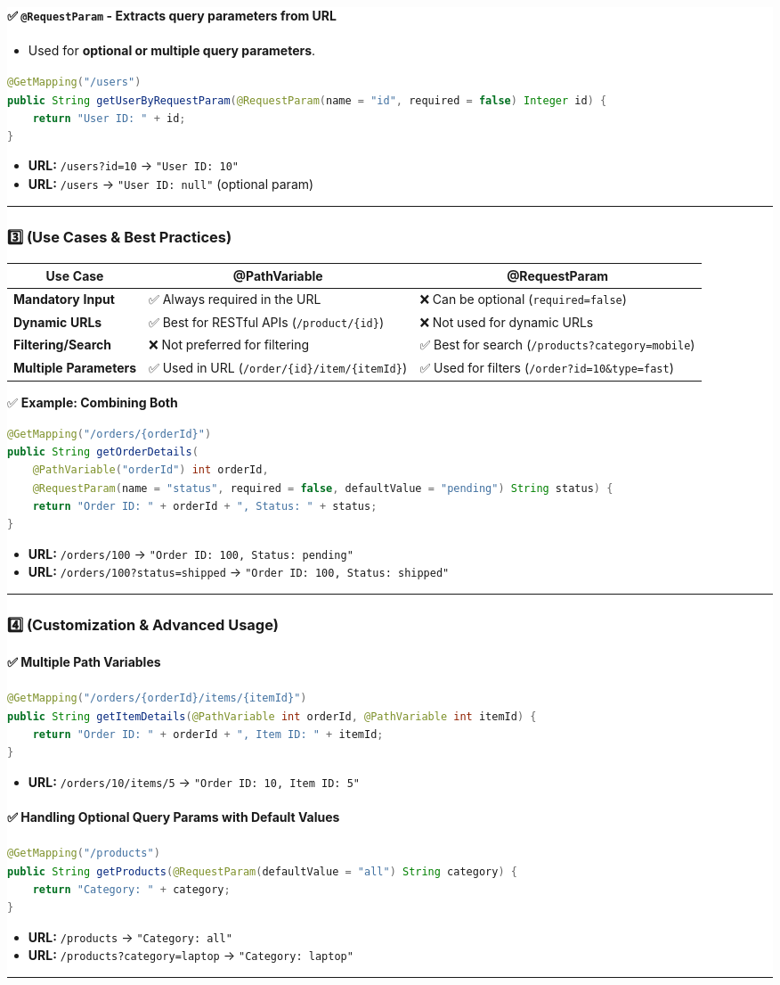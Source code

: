 #### ✅ **`@RequestParam` - Extracts query parameters from URL**  
- Used for **optional or multiple query parameters**.
```java
@GetMapping("/users")
public String getUserByRequestParam(@RequestParam(name = "id", required = false) Integer id) {
    return "User ID: " + id;
}
```
- **URL:** `/users?id=10` → `"User ID: 10"`
- **URL:** `/users` → `"User ID: null"` (optional param)

---

### **3️⃣ (Use Cases & Best Practices)**  

| **Use Case**       | **@PathVariable** | **@RequestParam** |
|--------------------|------------------|------------------|
| **Mandatory Input** | ✅ Always required in the URL | ❌ Can be optional (`required=false`) |
| **Dynamic URLs** | ✅ Best for RESTful APIs (`/product/{id}`) | ❌ Not used for dynamic URLs |
| **Filtering/Search** | ❌ Not preferred for filtering | ✅ Best for search (`/products?category=mobile`) |
| **Multiple Parameters** | ✅ Used in URL (`/order/{id}/item/{itemId}`) | ✅ Used for filters (`/order?id=10&type=fast`) |

✅ **Example: Combining Both**  
```java
@GetMapping("/orders/{orderId}")
public String getOrderDetails(
    @PathVariable("orderId") int orderId,
    @RequestParam(name = "status", required = false, defaultValue = "pending") String status) {
    return "Order ID: " + orderId + ", Status: " + status;
}
```
- **URL:** `/orders/100` → `"Order ID: 100, Status: pending"`  
- **URL:** `/orders/100?status=shipped` → `"Order ID: 100, Status: shipped"`

---

### **4️⃣ (Customization & Advanced Usage)**  

#### ✅ **Multiple Path Variables**  
```java
@GetMapping("/orders/{orderId}/items/{itemId}")
public String getItemDetails(@PathVariable int orderId, @PathVariable int itemId) {
    return "Order ID: " + orderId + ", Item ID: " + itemId;
}
```
- **URL:** `/orders/10/items/5` → `"Order ID: 10, Item ID: 5"`

#### ✅ **Handling Optional Query Params with Default Values**  
```java
@GetMapping("/products")
public String getProducts(@RequestParam(defaultValue = "all") String category) {
    return "Category: " + category;
}
```
- **URL:** `/products` → `"Category: all"`
- **URL:** `/products?category=laptop` → `"Category: laptop"`

---